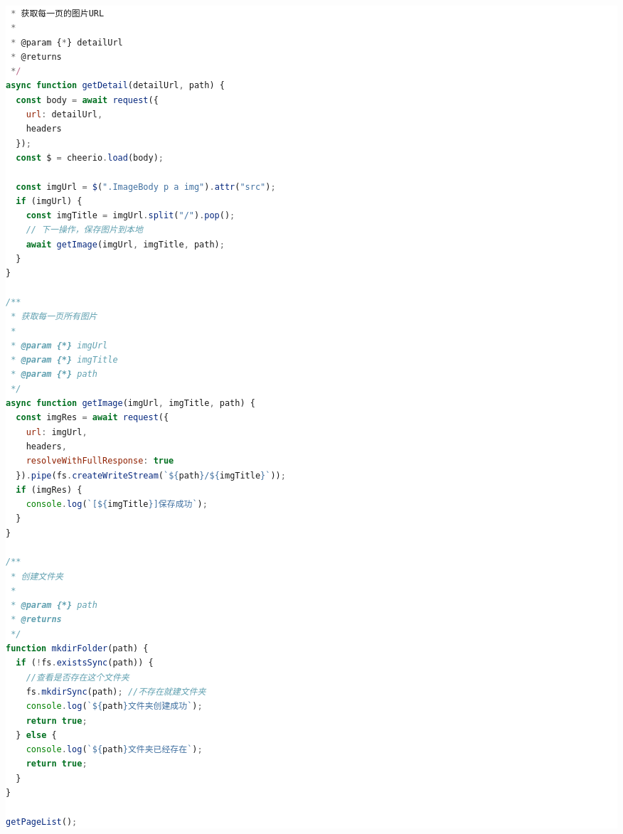 ``` javascript
 * 获取每一页的图片URL
 *
 * @param {*} detailUrl
 * @returns
 */
async function getDetail(detailUrl, path) {
  const body = await request({
    url: detailUrl,
    headers
  });
  const $ = cheerio.load(body);

  const imgUrl = $(".ImageBody p a img").attr("src");
  if (imgUrl) {
    const imgTitle = imgUrl.split("/").pop();
    // 下一操作，保存图片到本地
    await getImage(imgUrl, imgTitle, path);
  }
}

/**
 * 获取每一页所有图片
 *
 * @param {*} imgUrl
 * @param {*} imgTitle
 * @param {*} path
 */
async function getImage(imgUrl, imgTitle, path) {
  const imgRes = await request({
    url: imgUrl,
    headers,
    resolveWithFullResponse: true
  }).pipe(fs.createWriteStream(`${path}/${imgTitle}`));
  if (imgRes) {
    console.log(`[${imgTitle}]保存成功`);
  }
}

/**
 * 创建文件夹
 *
 * @param {*} path
 * @returns
 */
function mkdirFolder(path) {
  if (!fs.existsSync(path)) {
    //查看是否存在这个文件夹
    fs.mkdirSync(path); //不存在就建文件夹
    console.log(`${path}文件夹创建成功`);
    return true;
  } else {
    console.log(`${path}文件夹已经存在`);
    return true;
  }
}

getPageList();
```